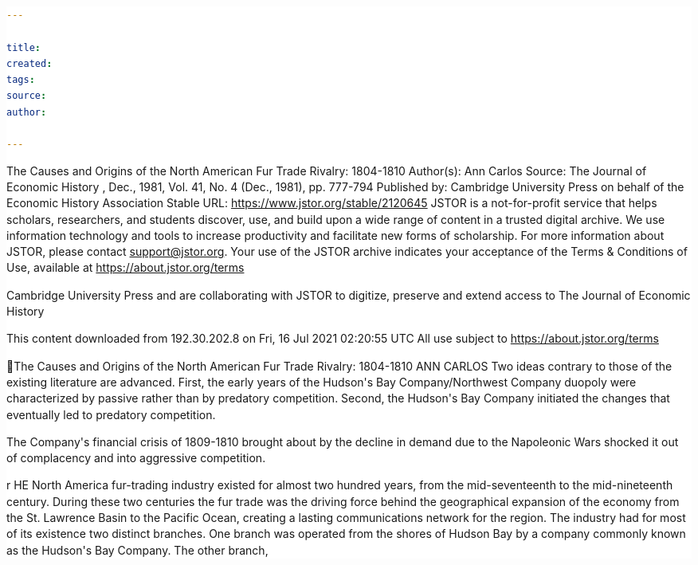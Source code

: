 ```yaml
---

title:
created:
tags:
source:
author:

---
```

The Causes and Origins of the North American Fur Trade Rivalry: 1804-1810
Author(s): Ann Carlos
Source: The Journal of Economic History , Dec., 1981, Vol. 41, No. 4 (Dec., 1981), pp.
777-794
Published by: Cambridge University Press on behalf of the Economic History
Association
Stable URL: https://www.jstor.org/stable/2120645
JSTOR is a not-for-profit service that helps scholars, researchers, and students discover, use, and build upon a wide
range of content in a trusted digital archive. We use information technology and tools to increase productivity and
facilitate new forms of scholarship. For more information about JSTOR, please contact support@jstor.org.
Your use of the JSTOR archive indicates your acceptance of the Terms & Conditions of Use, available at
https://about.jstor.org/terms

Cambridge University Press and are collaborating with JSTOR to digitize, preserve and extend
access to The Journal of Economic History

This content downloaded from
192.30.202.8 on Fri, 16 Jul 2021 02:20:55 UTC
All use subject to https://about.jstor.org/terms

The Causes and Origins of the North
American Fur Trade Rivalry: 1804-1810
ANN CARLOS
Two ideas contrary to those of the existing literature are advanced. First, the early
years of the Hudson's Bay Company/Northwest Company duopoly were characterized by passive rather than by predatory competition. Second, the Hudson's
Bay Company initiated the changes that eventually led to predatory competition.

The Company's financial crisis of 1809-1810 brought about by the decline in
demand due to the Napoleonic Wars shocked it out of complacency and into
aggressive competition.

r HE North America fur-trading industry existed for almost two
hundred years, from the mid-seventeenth to the mid-nineteenth
century. During these two centuries the fur trade was the driving force
behind the geographical expansion of the economy from the St. Lawrence Basin to the Pacific Ocean, creating a lasting communications
network for the region.
The industry had for most of its existence two distinct branches. One
branch was operated from the shores of Hudson Bay by a company
commonly known as the Hudson's Bay Company. The other branch,
